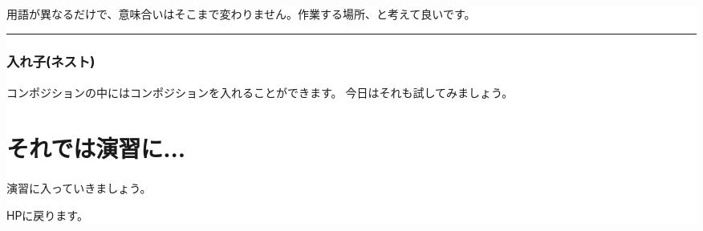 用語が異なるだけで、意味合いはそこまで変わりません。作業する場所、と考えて良いです。

---
### 入れ子(ネスト)
コンポジションの中にはコンポジションを入れることができます。
今日はそれも試してみましょう。



# それでは演習に...
演習に入っていきましょう。

HPに戻ります。
